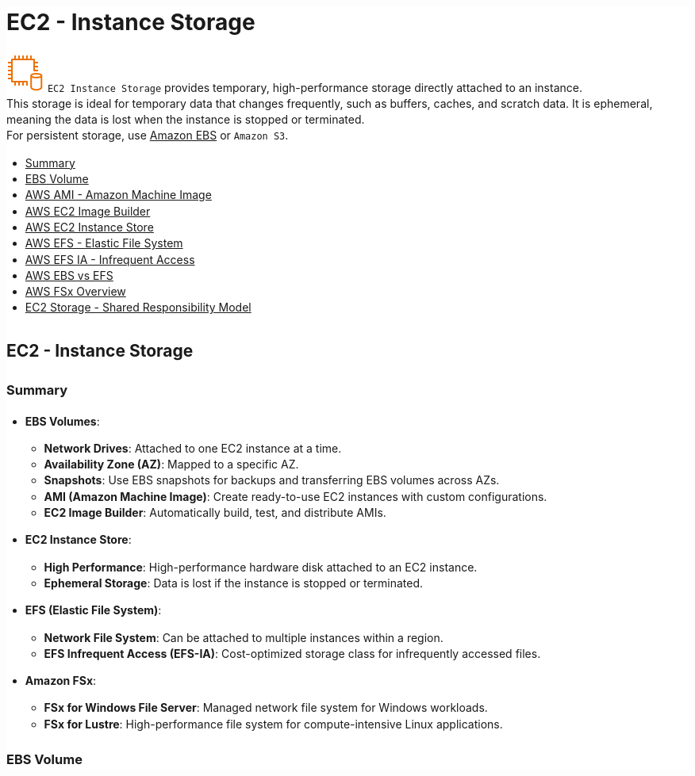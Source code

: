 # EC2 - Instance Storage

![AWS EC2 Instance Storage](/aws-cloud-practitioner/imgs/Res_Amazon-EC2_DB-Instance_48.png)
`EC2 Instance Storage` provides temporary, high-performance storage directly attached to an instance.  
This storage is ideal for temporary data that changes frequently, such as buffers, caches, and scratch data. It is ephemeral, meaning the data is lost when the instance is stopped or terminated.  
For persistent storage, use [Amazon EBS](#ebs-volume) or `Amazon S3`.


- [Summary](#summary)
- [EBS Volume](#ebs-volume)
- [AWS AMI - Amazon Machine Image](#aws-ami---amazon-machine-image)
- [AWS EC2 Image Builder](#aws-ec2-image-builder)
- [AWS EC2 Instance Store](#aws-ec2-instance-store)
- [AWS EFS - Elastic File System](#aws-efs---elastic-file-system)
- [AWS EFS IA - Infrequent Access](#aws-efs-ia---infrequent-access) 
- [AWS EBS vs EFS](#aws-ebs-vs-efs)
- [AWS FSx Overview](#aws-fsx-overview) 
- [EC2 Storage - Shared Responsibility Model](#ec2-storage---shared-responsibility-model)


## EC2 - Instance Storage


<a name="summary"></a>
### Summary

* **EBS Volumes**:
  * **Network Drives**: Attached to one EC2 instance at a time.
  * **Availability Zone (AZ)**: Mapped to a specific AZ.
  * **Snapshots**: Use EBS snapshots for backups and transferring EBS volumes across AZs.
  * **AMI (Amazon Machine Image)**: Create ready-to-use EC2 instances with custom configurations.
  * **EC2 Image Builder**: Automatically build, test, and distribute AMIs.

* **EC2 Instance Store**:
  * **High Performance**: High-performance hardware disk attached to an EC2 instance.
  * **Ephemeral Storage**: Data is lost if the instance is stopped or terminated.

* **EFS (Elastic File System)**:
  * **Network File System**: Can be attached to multiple instances within a region.
  * **EFS Infrequent Access (EFS-IA)**: Cost-optimized storage class for infrequently accessed files.

* **Amazon FSx**:
  * **FSx for Windows File Server**: Managed network file system for Windows workloads.
  * **FSx for Lustre**: High-performance file system for compute-intensive Linux applications.


<a name="ebs-volume"></a>
### EBS Volume
